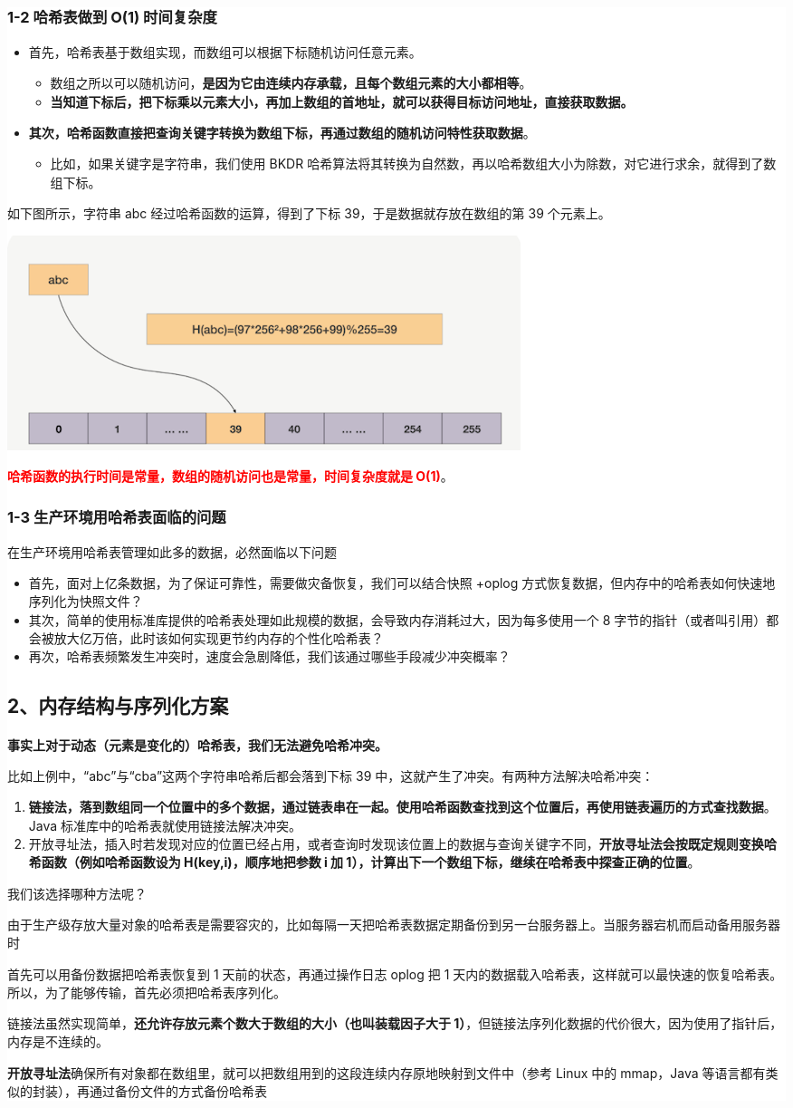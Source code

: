 ### **1-2 哈希表做到 O(1) 时间复杂度**

* 首先，哈希表基于数组实现，而数组可以根据下标随机访问任意元素。
	* 数组之所以可以随机访问，**是因为它由连续内存承载，且每个数组元素的大小都相等**。
	* **当知道下标后，把下标乘以元素大小，再加上数组的首地址，就可以获得目标访问地址，直接获取数据。**

* **其次，哈希函数直接把查询关键字转换为数组下标，再通过数组的随机访问特性获取数据**。
	* 比如，如果关键字是字符串，我们使用 BKDR 哈希算法将其转换为自然数，再以哈希数组大小为除数，对它进行求余，就得到了数组下标。 


如下图所示，字符串 abc 经过哈希函数的运算，得到了下标 39，于是数据就存放在数组的第 39 个元素上。

![Alt Image Text](../images/chap1_3_2.png "Body image")

**<span style="color:red">哈希函数的执行时间是常量，数组的随机访问也是常量，时间复杂度就是 O(1)</span>**。


### **1-3 生产环境用哈希表面临的问题**

在生产环境用哈希表管理如此多的数据，必然面临以下问题

* 首先，面对上亿条数据，为了保证可靠性，需要做灾备恢复，我们可以结合快照 +oplog 方式恢复数据，但内存中的哈希表如何快速地序列化为快照文件？
* 其次，简单的使用标准库提供的哈希表处理如此规模的数据，会导致内存消耗过大，因为每多使用一个 8 字节的指针（或者叫引用）都会被放大亿万倍，此时该如何实现更节约内存的个性化哈希表？
* 再次，哈希表频繁发生冲突时，速度会急剧降低，我们该通过哪些手段减少冲突概率？

## **2、内存结构与序列化方案**

**事实上对于动态（元素是变化的）哈希表，我们无法避免哈希冲突。**

比如上例中，“abc”与“cba”这两个字符串哈希后都会落到下标 39 中，这就产生了冲突。有两种方法解决哈希冲突：

1. **链接法，落到数组同一个位置中的多个数据，通过链表串在一起。使用哈希函数查找到这个位置后，再使用链表遍历的方式查找数据**。Java 标准库中的哈希表就使用链接法解决冲突。
2. 开放寻址法，插入时若发现对应的位置已经占用，或者查询时发现该位置上的数据与查询关键字不同，**开放寻址法会按既定规则变换哈希函数（例如哈希函数设为 H(key,i)，顺序地把参数 i 加 1），计算出下一个数组下标，继续在哈希表中探查正确的位置**。

我们该选择哪种方法呢？

由于生产级存放大量对象的哈希表是需要容灾的，比如每隔一天把哈希表数据定期备份到另一台服务器上。当服务器宕机而启动备用服务器时

首先可以用备份数据把哈希表恢复到 1 天前的状态，再通过操作日志 oplog 把 1 天内的数据载入哈希表，这样就可以最快速的恢复哈希表。所以，为了能够传输，首先必须把哈希表序列化。

链接法虽然实现简单，**还允许存放元素个数大于数组的大小（也叫装载因子大于 1）**，但链接法序列化数据的代价很大，因为使用了指针后，内存是不连续的。


**开放寻址法**确保所有对象都在数组里，就可以把数组用到的这段连续内存原地映射到文件中（参考 Linux 中的 mmap，Java 等语言都有类似的封装），再通过备份文件的方式备份哈希表
